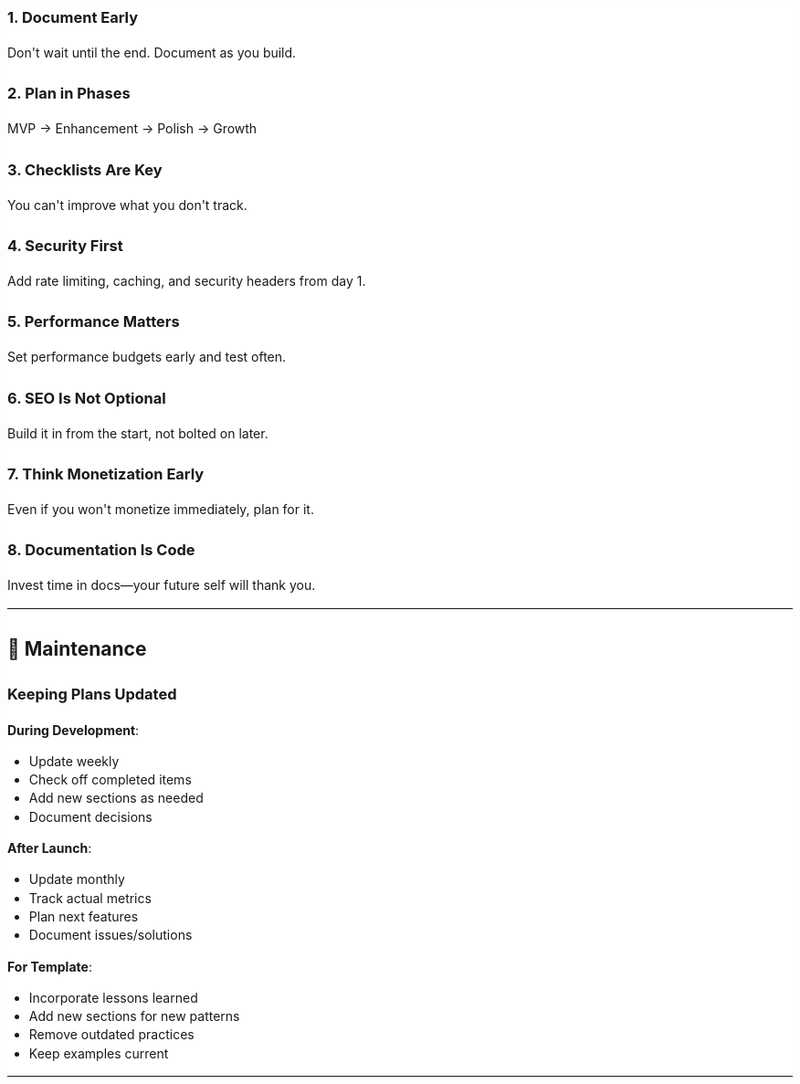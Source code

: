 ### 1. Document Early
Don't wait until the end. Document as you build.

### 2. Plan in Phases
MVP → Enhancement → Polish → Growth

### 3. Checklists Are Key
You can't improve what you don't track.

### 4. Security First
Add rate limiting, caching, and security headers from day 1.

### 5. Performance Matters
Set performance budgets early and test often.

### 6. SEO Is Not Optional
Build it in from the start, not bolted on later.

### 7. Think Monetization Early
Even if you won't monetize immediately, plan for it.

### 8. Documentation Is Code
Invest time in docs—your future self will thank you.

---

## 🔄 Maintenance

### Keeping Plans Updated

**During Development**:
- Update weekly
- Check off completed items
- Add new sections as needed
- Document decisions

**After Launch**:
- Update monthly
- Track actual metrics
- Plan next features
- Document issues/solutions

**For Template**:
- Incorporate lessons learned
- Add new sections for new patterns
- Remove outdated practices
- Keep examples current

---
